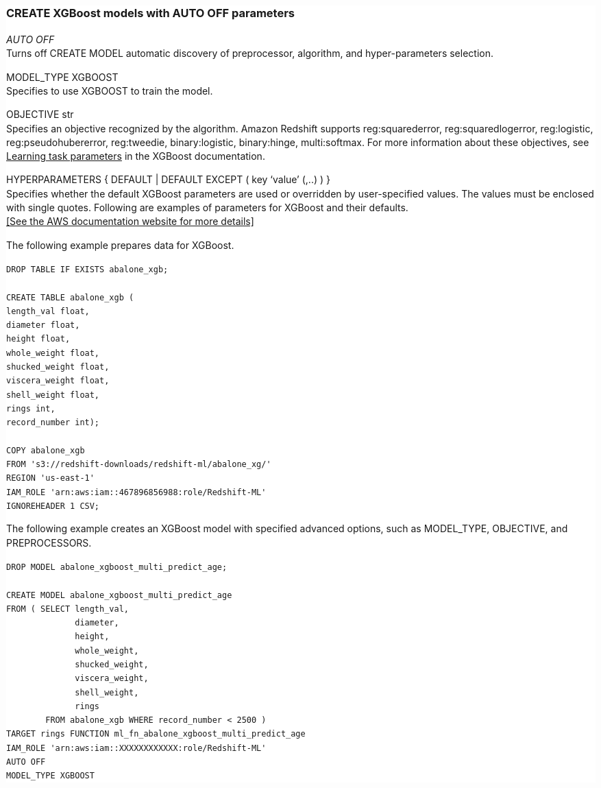 ### CREATE XGBoost models with AUTO OFF parameters<a name="r_auto_off-create-model-parameters"></a>

 *AUTO OFF*   
Turns off CREATE MODEL automatic discovery of preprocessor, algorithm, and hyper\-parameters selection\.

MODEL\_TYPE XGBOOST  
Specifies to use XGBOOST to train the model\. 

OBJECTIVE str  
Specifies an objective recognized by the algorithm\. Amazon Redshift supports reg:squarederror, reg:squaredlogerror, reg:logistic, reg:pseudohubererror, reg:tweedie, binary:logistic, binary:hinge, multi:softmax\. For more information about these objectives, see [Learning task parameters](https://xgboost.readthedocs.io/en/latest/parameter.html#learning-task-parameters) in the XGBoost documentation\.

HYPERPARAMETERS \{ DEFAULT \| DEFAULT EXCEPT \( key ‘value’ \(,\.\.\) \) \}  
Specifies whether the default XGBoost parameters are used or overridden by user\-specified values\. The values must be enclosed with single quotes\. Following are examples of parameters for XGBoost and their defaults\.      
[\[See the AWS documentation website for more details\]](http://docs.aws.amazon.com/redshift/latest/dg/r_CREATE_MODEL.html)

The following example prepares data for XGBoost\.

```
DROP TABLE IF EXISTS abalone_xgb;

CREATE TABLE abalone_xgb (
length_val float, 
diameter float, 
height float,
whole_weight float, 
shucked_weight float, 
viscera_weight float,
shell_weight float, 
rings int,
record_number int);

COPY abalone_xgb
FROM 's3://redshift-downloads/redshift-ml/abalone_xg/'
REGION 'us-east-1'
IAM_ROLE 'arn:aws:iam::467896856988:role/Redshift-ML'
IGNOREHEADER 1 CSV;
```

The following example creates an XGBoost model with specified advanced options, such as MODEL\_TYPE, OBJECTIVE, and PREPROCESSORS\.

```
DROP MODEL abalone_xgboost_multi_predict_age;

CREATE MODEL abalone_xgboost_multi_predict_age
FROM ( SELECT length_val,
              diameter,
              height,
              whole_weight,
              shucked_weight,
              viscera_weight,
              shell_weight,
              rings 
        FROM abalone_xgb WHERE record_number < 2500 )
TARGET rings FUNCTION ml_fn_abalone_xgboost_multi_predict_age
IAM_ROLE 'arn:aws:iam::XXXXXXXXXXXX:role/Redshift-ML'
AUTO OFF
MODEL_TYPE XGBOOST
```